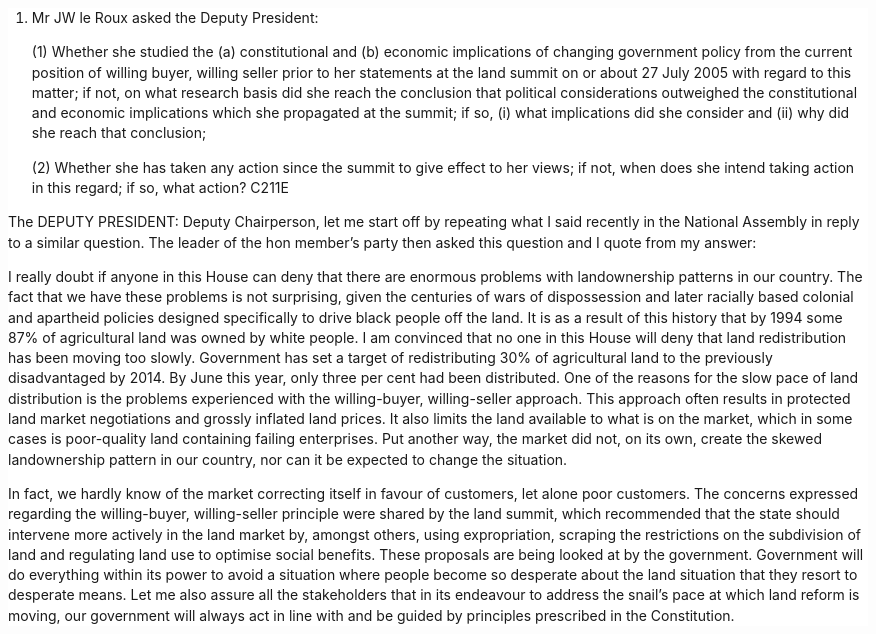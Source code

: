 


1.    Mr JW le Roux asked the Deputy President:

      (1)   Whether she studied the  (a)  constitutional  and  (b)  economic
           implications of changing  government  policy  from  the  current
           position  of  willing  buyer,  willing  seller  prior   to   her
           statements at the land summit on or  about  27  July  2005  with
           regard to this matter; if not, on what research  basis  did  she
           reach the conclusion that  political  considerations  outweighed
           the  constitutional  and   economic   implications   which   she
           propagated at the summit; if so, (i) what implications  did  she
           consider and (ii) why did she reach that conclusion;


      (2)   Whether she has taken any action since the summit to give effect
           to her views; if not, when does she intend taking action in this
           regard; if so, what action?             C211E

The DEPUTY PRESIDENT: Deputy Chairperson, let me start off by repeating
what I said recently in the National Assembly in reply to a similar
question. The leader of the hon member’s party then asked this question and
I quote from my answer:

   I really doubt if anyone in this House can deny that there are enormous
   problems with landownership patterns in our country. The fact that we
   have these problems is not surprising, given the centuries of wars of
   dispossession and later racially based colonial and apartheid policies
   designed specifically to drive black people off the land. It is as a
   result of this history that by 1994 some 87% of agricultural land was
   owned by white people. I am convinced that no one in this House will deny
   that land redistribution has been moving too slowly. Government has set a
   target of redistributing 30% of agricultural land to the previously
   disadvantaged by 2014. By June this year, only three per cent had been
   distributed. One of the reasons for the slow pace of land distribution is
   the problems experienced with the willing-buyer, willing-seller approach.
   This approach often results in protected land market negotiations and
   grossly inflated land prices. It also limits the land available to what
   is on the market, which in some cases is poor-quality land containing
   failing enterprises. Put another way, the market did not, on its own,
   create the skewed landownership pattern in our country, nor can it be
   expected to change the situation.


In fact, we hardly know of the market correcting itself in favour of
customers, let alone poor customers. The concerns expressed regarding the
willing-buyer, willing-seller principle were shared by the land summit,
which recommended that the state should intervene more actively in the land
market by, amongst others, using expropriation, scraping the restrictions
on the subdivision of land and regulating land use to optimise social
benefits. These proposals are being looked at by the government. Government
will do everything within its power to avoid a situation where people
become so desperate about the land situation that they resort to desperate
means. Let me also assure all the stakeholders that in its endeavour to
address the snail’s pace at which land reform is moving, our government
will always act in line with and be guided by principles prescribed in the
Constitution.
